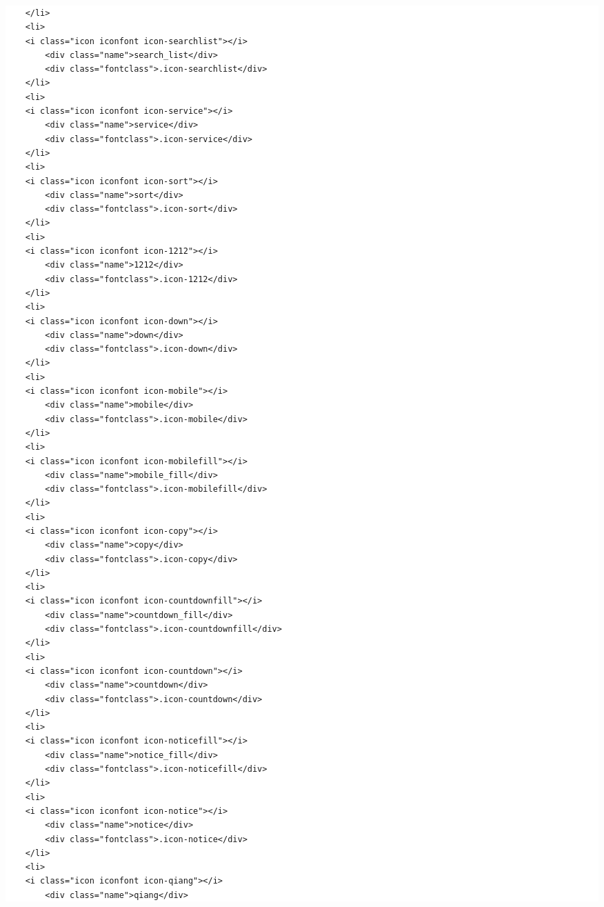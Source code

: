         </li>
        <li>
        <i class="icon iconfont icon-searchlist"></i>
            <div class="name">search_list</div>
            <div class="fontclass">.icon-searchlist</div>
        </li>
        <li>
        <i class="icon iconfont icon-service"></i>
            <div class="name">service</div>
            <div class="fontclass">.icon-service</div>
        </li>
        <li>
        <i class="icon iconfont icon-sort"></i>
            <div class="name">sort</div>
            <div class="fontclass">.icon-sort</div>
        </li>
        <li>
        <i class="icon iconfont icon-1212"></i>
            <div class="name">1212</div>
            <div class="fontclass">.icon-1212</div>
        </li>
        <li>
        <i class="icon iconfont icon-down"></i>
            <div class="name">down</div>
            <div class="fontclass">.icon-down</div>
        </li>
        <li>
        <i class="icon iconfont icon-mobile"></i>
            <div class="name">mobile</div>
            <div class="fontclass">.icon-mobile</div>
        </li>
        <li>
        <i class="icon iconfont icon-mobilefill"></i>
            <div class="name">mobile_fill</div>
            <div class="fontclass">.icon-mobilefill</div>
        </li>
        <li>
        <i class="icon iconfont icon-copy"></i>
            <div class="name">copy</div>
            <div class="fontclass">.icon-copy</div>
        </li>
        <li>
        <i class="icon iconfont icon-countdownfill"></i>
            <div class="name">countdown_fill</div>
            <div class="fontclass">.icon-countdownfill</div>
        </li>
        <li>
        <i class="icon iconfont icon-countdown"></i>
            <div class="name">countdown</div>
            <div class="fontclass">.icon-countdown</div>
        </li>
        <li>
        <i class="icon iconfont icon-noticefill"></i>
            <div class="name">notice_fill</div>
            <div class="fontclass">.icon-noticefill</div>
        </li>
        <li>
        <i class="icon iconfont icon-notice"></i>
            <div class="name">notice</div>
            <div class="fontclass">.icon-notice</div>
        </li>
        <li>
        <i class="icon iconfont icon-qiang"></i>
            <div class="name">qiang</div>